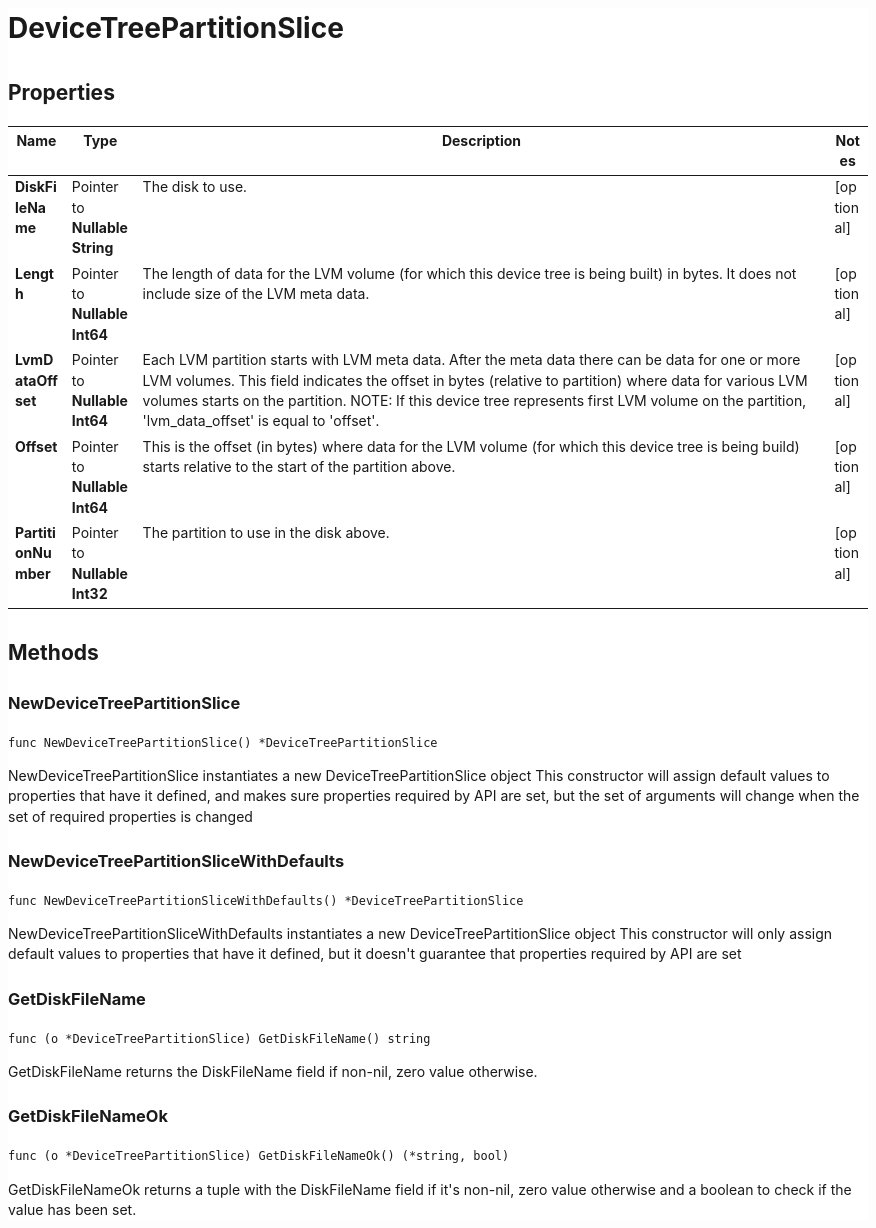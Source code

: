 # DeviceTreePartitionSlice

## Properties

Name | Type | Description | Notes
------------ | ------------- | ------------- | -------------
**DiskFileName** | Pointer to **NullableString** | The disk to use. | [optional] 
**Length** | Pointer to **NullableInt64** | The length of data for the LVM volume (for which this device tree is being built) in bytes. It does not include size of the LVM meta data. | [optional] 
**LvmDataOffset** | Pointer to **NullableInt64** | Each LVM partition starts with LVM meta data. After the meta data there can be data for one or more LVM volumes.  This field indicates the offset in bytes (relative to partition) where data for various LVM volumes starts on the partition. NOTE: If this device tree represents first LVM volume on the  partition, &#39;lvm_data_offset&#39; is equal to &#39;offset&#39;. | [optional] 
**Offset** | Pointer to **NullableInt64** | This is the offset (in bytes) where data for the LVM volume (for which this device tree is being build) starts relative to the start of the partition above. | [optional] 
**PartitionNumber** | Pointer to **NullableInt32** | The partition to use in the disk above. | [optional] 

## Methods

### NewDeviceTreePartitionSlice

`func NewDeviceTreePartitionSlice() *DeviceTreePartitionSlice`

NewDeviceTreePartitionSlice instantiates a new DeviceTreePartitionSlice object
This constructor will assign default values to properties that have it defined,
and makes sure properties required by API are set, but the set of arguments
will change when the set of required properties is changed

### NewDeviceTreePartitionSliceWithDefaults

`func NewDeviceTreePartitionSliceWithDefaults() *DeviceTreePartitionSlice`

NewDeviceTreePartitionSliceWithDefaults instantiates a new DeviceTreePartitionSlice object
This constructor will only assign default values to properties that have it defined,
but it doesn't guarantee that properties required by API are set

### GetDiskFileName

`func (o *DeviceTreePartitionSlice) GetDiskFileName() string`

GetDiskFileName returns the DiskFileName field if non-nil, zero value otherwise.

### GetDiskFileNameOk

`func (o *DeviceTreePartitionSlice) GetDiskFileNameOk() (*string, bool)`

GetDiskFileNameOk returns a tuple with the DiskFileName field if it's non-nil, zero value otherwise
and a boolean to check if the value has been set.
